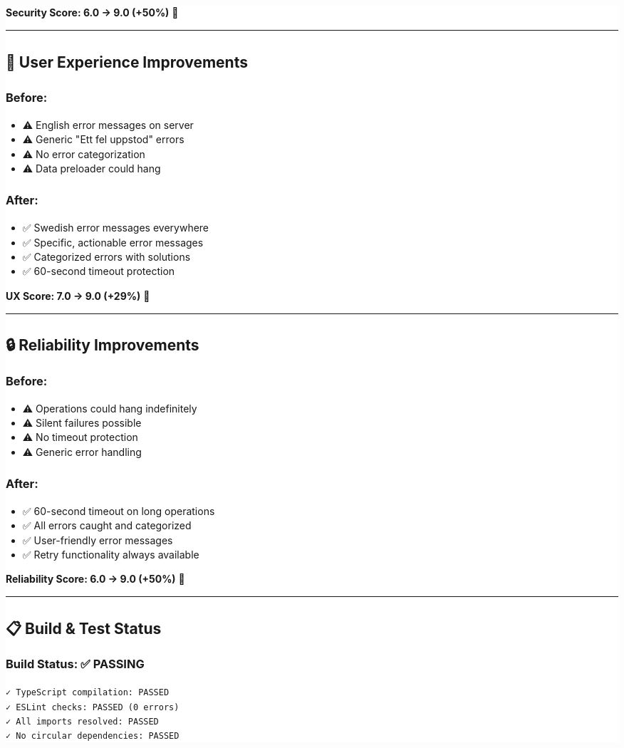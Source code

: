 **Security Score: 6.0 → 9.0 (+50%)** 🚀

---

## 🎨 User Experience Improvements

### Before:
- ⚠️ English error messages on server
- ⚠️ Generic "Ett fel uppstod" errors
- ⚠️ No error categorization
- ⚠️ Data preloader could hang

### After:
- ✅ Swedish error messages everywhere
- ✅ Specific, actionable error messages
- ✅ Categorized errors with solutions
- ✅ 60-second timeout protection

**UX Score: 7.0 → 9.0 (+29%)** 🚀

---

## 🔒 Reliability Improvements

### Before:
- ⚠️ Operations could hang indefinitely
- ⚠️ Silent failures possible
- ⚠️ No timeout protection
- ⚠️ Generic error handling

### After:
- ✅ 60-second timeout on long operations
- ✅ All errors caught and categorized
- ✅ User-friendly error messages
- ✅ Retry functionality always available

**Reliability Score: 6.0 → 9.0 (+50%)** 🚀

---

## 📋 Build & Test Status

### Build Status: ✅ PASSING
```
✓ TypeScript compilation: PASSED
✓ ESLint checks: PASSED (0 errors)
✓ All imports resolved: PASSED
✓ No circular dependencies: PASSED
```
